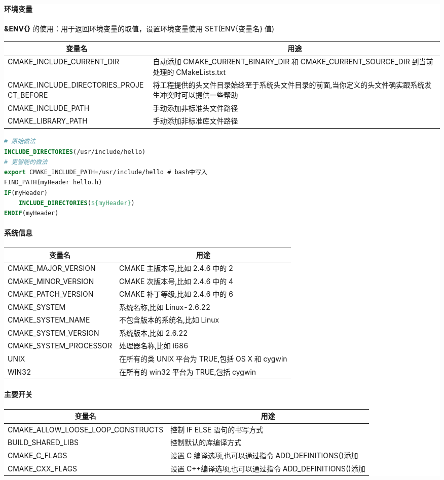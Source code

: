 #### 环境变量
**&amp;ENV{}** 的使用：用于返回环境变量的取值，设置环境变量使用 SET(ENV{变量名} 值)

|变量名 | 用途|
| - | - |
| CMAKE_INCLUDE_CURRENT_DIR | 自动添加 CMAKE_CURRENT_BINARY_DIR 和 CMAKE_CURRENT_SOURCE_DIR 到当前处理的 CMakeLists.txt |
| CMAKE_INCLUDE_DIRECTORIES_PROJECT_BEFORE | 将工程提供的头文件目录始终至于系统头文件目录的前面,当你定义的头文件确实跟系统发生冲突时可以提供一些帮助 |
| CMAKE_INCLUDE_PATH | 手动添加非标准头文件路径 |
| CMAKE_LIBRARY_PATH | 手动添加非标准库文件路径 |

```cmake
# 原始做法
INCLUDE_DIRECTORIES(/usr/include/hello)
# 更智能的做法
export CMAKE_INCLUDE_PATH=/usr/include/hello # bash中写入
FIND_PATH(myHeader hello.h)
IF(myHeader)
	INCLUDE_DIRECTORIES(${myHeader})
ENDIF(myHeader)
```
#### 系统信息

|变量名 | 用途|
| - | - |
| CMAKE_MAJOR_VERSION | CMAKE 主版本号,比如 2.4.6 中的 2 |
| CMAKE_MINOR_VERSION | CMAKE 次版本号,比如 2.4.6 中的 4 |
| CMAKE_PATCH_VERSION | CMAKE 补丁等级,比如 2.4.6 中的 6 |
| CMAKE_SYSTEM | 系统名称,比如 Linux-2.6.22 |
| CMAKE_SYSTEM_NAME | 不包含版本的系统名,比如 Linux |
| CMAKE_SYSTEM_VERSION | 系统版本,比如 2.6.22 |
| CMAKE_SYSTEM_PROCESSOR | 处理器名称,比如 i686 |
| UNIX | 在所有的类 UNIX 平台为 TRUE,包括 OS X 和 cygwin |
| WIN32 | 在所有的 win32 平台为 TRUE,包括 cygwin |

#### 主要开关

|变量名 | 用途|
| - | - |
| CMAKE_ALLOW_LOOSE_LOOP_CONSTRUCTS | 控制 IF ELSE 语句的书写方式 |
| BUILD_SHARED_LIBS | 控制默认的库编译方式 |
| CMAKE_C_FLAGS | 设置 C 编译选项,也可以通过指令 ADD_DEFINITIONS()添加 |
| CMAKE_CXX_FLAGS | 设置 C++编译选项,也可以通过指令 ADD_DEFINITIONS()添加 |
